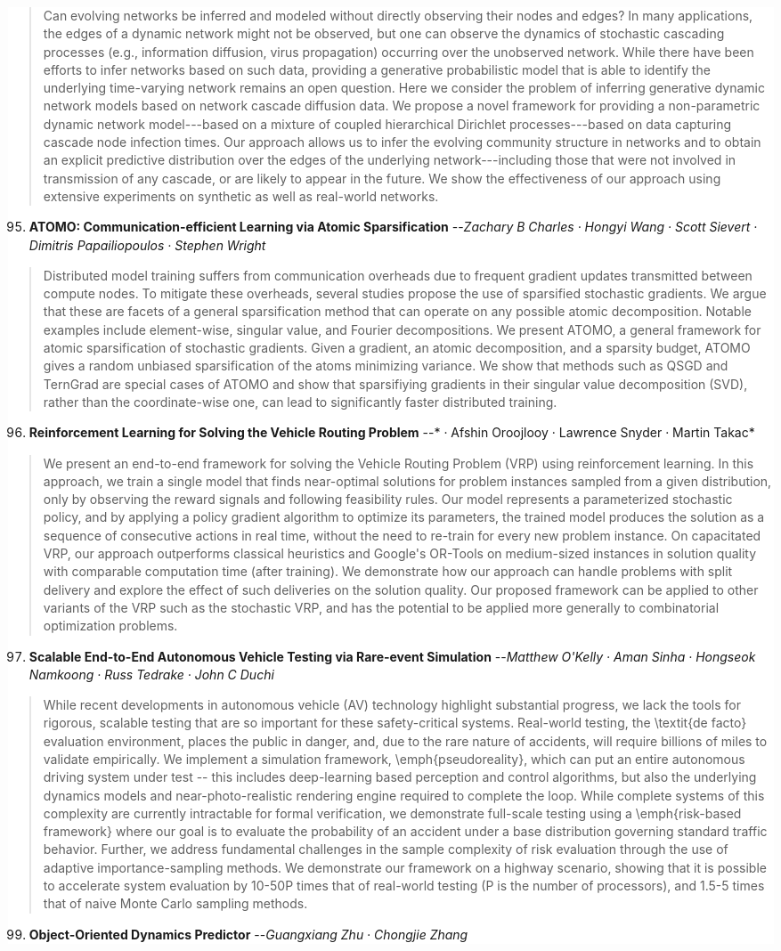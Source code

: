  > Can evolving networks be inferred and modeled without directly observing their nodes and edges? In many applications, the edges of a dynamic network might not be observed, but one can observe the dynamics of stochastic cascading processes (e.g., information diffusion, virus propagation) occurring over the unobserved network. While there have been efforts to infer networks based on such data, providing a generative probabilistic model that is able to identify the underlying time-varying network remains an open question. Here we consider the problem of inferring generative dynamic network models based on network cascade diffusion data. We propose a novel framework for providing a non-parametric dynamic network model---based on a mixture of coupled hierarchical Dirichlet processes---based on data capturing cascade node infection times. Our approach allows us to infer the evolving community structure in networks and to obtain an explicit predictive distribution over the edges of the underlying network---including those that were not involved in transmission of any cascade, or are likely to appear in the future. We show the effectiveness of our approach using extensive experiments on synthetic as well as real-world networks.
95. **ATOMO: Communication-efficient Learning via Atomic Sparsification** --*Zachary B Charles &middot; Hongyi Wang &middot; Scott Sievert &middot; Dimitris Papailiopoulos &middot; Stephen Wright*
 > Distributed model training suffers from communication overheads due to frequent gradient updates transmitted between compute nodes. To mitigate these overheads, several studies propose the use of sparsified stochastic gradients. We argue that these are facets of a general sparsification method that can operate on any possible atomic decomposition. Notable examples include element-wise, singular value, and Fourier decompositions. We present ATOMO, a general framework for atomic sparsification of stochastic gradients. Given a gradient, an atomic decomposition, and a sparsity budget, ATOMO gives a random unbiased sparsification of the atoms minimizing variance. We show that methods such as QSGD and TernGrad are special cases of ATOMO and show that sparsifiying gradients in their singular value decomposition (SVD), rather than the coordinate-wise one, can lead to significantly faster distributed training. 
96. **Reinforcement Learning for Solving the Vehicle Routing Problem** --*  &middot; Afshin Oroojlooy &middot; Lawrence Snyder &middot; Martin Takac*
 > We present an end-to-end framework for solving the Vehicle Routing Problem (VRP) using reinforcement learning. In this approach, we train a single model that finds near-optimal solutions for problem instances sampled from a given distribution, only by observing the reward signals and following feasibility rules. Our model represents a parameterized stochastic policy, and by applying a policy gradient algorithm to optimize its parameters, the trained model produces the solution as a sequence of consecutive actions in real time, without the need to re-train for every new problem instance. On capacitated VRP, our approach outperforms classical heuristics and Google's OR-Tools on medium-sized instances in solution quality with comparable computation time (after training). We demonstrate how our approach can handle problems with split delivery and explore the effect of such deliveries on the solution quality. Our proposed framework can be applied to other variants of the VRP such as the stochastic VRP, and has the potential to be applied more generally to combinatorial optimization problems. 
97. **Scalable End-to-End Autonomous Vehicle Testing via Rare-event Simulation** --*Matthew O'Kelly &middot; Aman Sinha &middot; Hongseok Namkoong &middot; Russ Tedrake &middot; John C Duchi*
 > While recent developments in autonomous vehicle (AV) technology highlight substantial progress, we lack the tools for rigorous, scalable testing that are so important for these safety-critical systems. Real-world testing, the \textit{de facto} evaluation environment, places the public in danger, and, due to the rare nature of accidents, will require billions of miles to validate empirically. We implement a simulation framework, \emph{pseudoreality}, which can put an entire autonomous driving system under test -- this includes deep-learning based perception and control algorithms, but also the underlying dynamics models and near-photo-realistic rendering engine required to complete the loop.  While complete systems of this complexity are currently intractable for formal verification, we demonstrate full-scale testing using a \emph{risk-based framework} where our goal is to evaluate the probability of an accident under a base distribution governing standard traffic behavior. Further, we address fundamental challenges in the sample complexity of risk evaluation through the use of adaptive importance-sampling methods. We demonstrate our framework on a highway scenario, showing that it is possible to accelerate system evaluation by $10$-$50 \mathsf{P}$ times that of real-world testing ($\mathsf{P}$ is the number of processors), and $1.5$-$5$ times that of naive Monte Carlo sampling methods.
99. **Object-Oriented Dynamics Predictor** --*Guangxiang Zhu &middot; Chongjie Zhang*